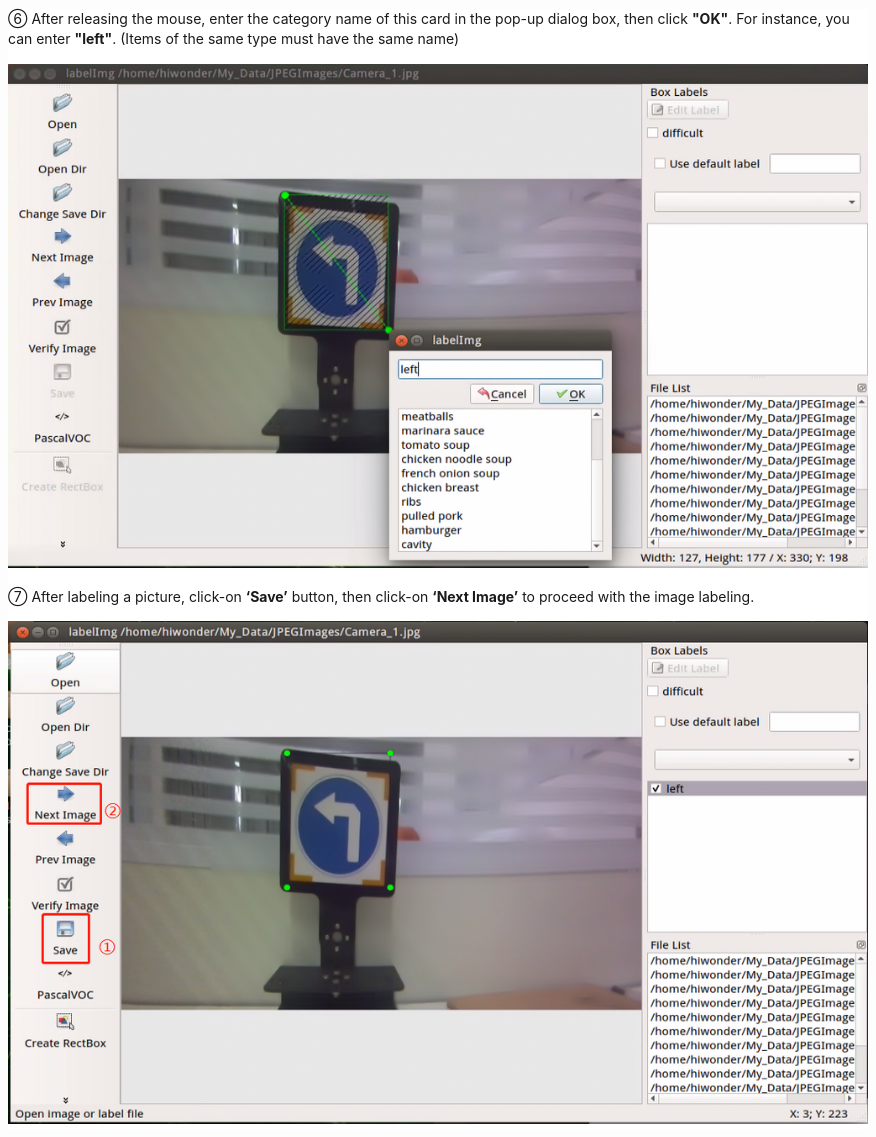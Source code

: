 ⑥ After releasing the mouse, enter the category name of this card in the pop-up dialog box, then click **"OK"**. For instance, you can enter **"left"**. (Items of the same type must have the same name)

<img src="../_static/media/chapter_10/section_5/01/media/image22.png" class="common_img" />

⑦ After labeling a picture, click-on **‘Save’** button, then click-on **‘Next Image’** to proceed with the image labeling.

<img src="../_static/media/chapter_10/section_5/01/media/image23.png" class="common_img" />
